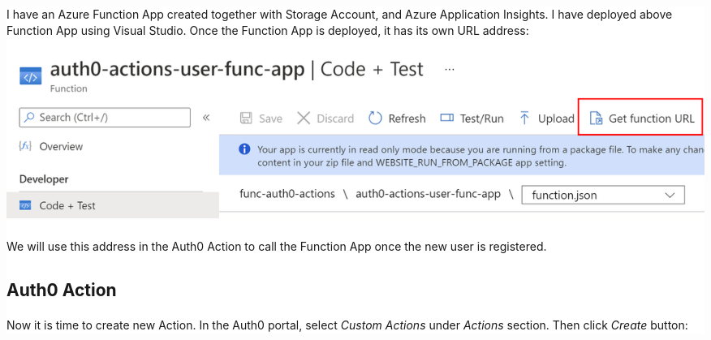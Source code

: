 I have an Azure Function App created together with Storage Account, and Azure Application Insights. I have deployed above Function App using Visual Studio. Once the Function App is deployed, it has its own URL address:

<p align="center">
<img src="/images/devisland/article73/assets/Auth0-Actions-With-Azure-Function-Apps11.PNG?raw=true" alt="Image not found"/>
</p>

We will use this address in the Auth0 Action to call the Function App once the new user is registered.


## Auth0 Action

Now it is time to create new Action. In the Auth0 portal, select *Custom Actions* under *Actions* section. Then click *Create* button:

<p align="center">